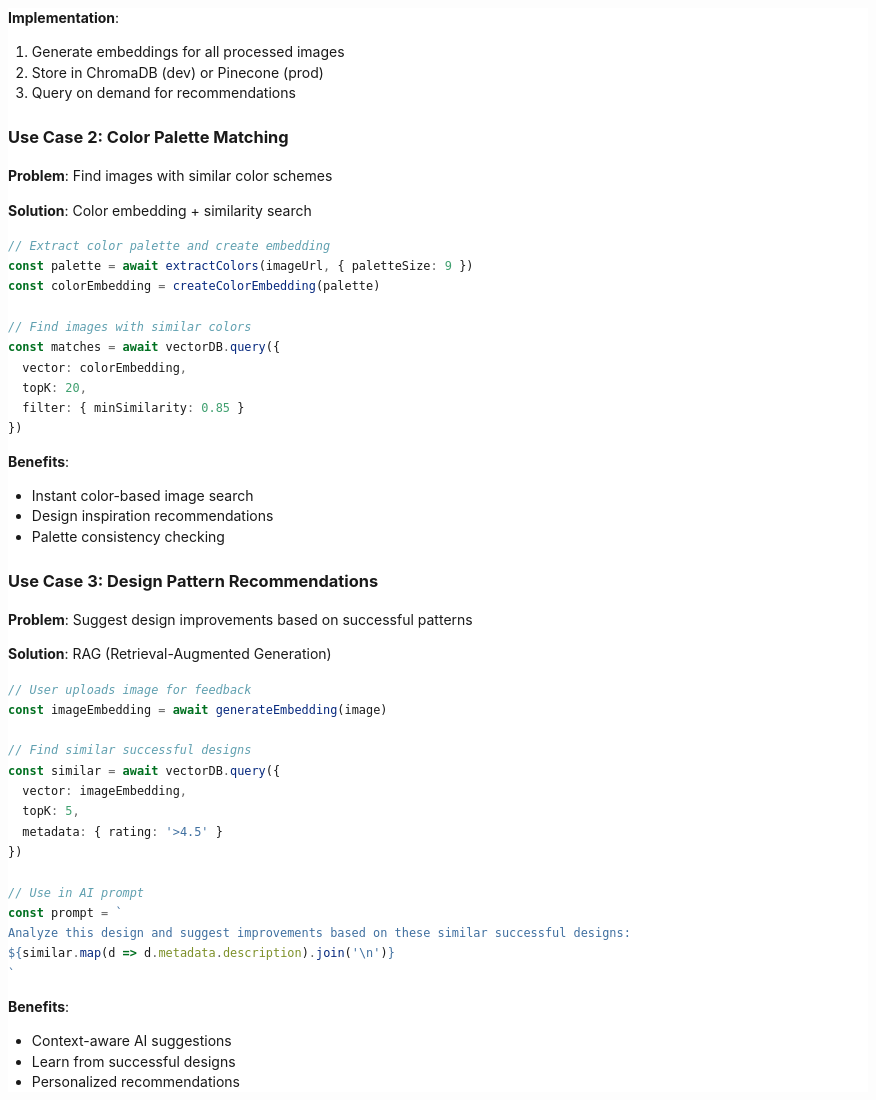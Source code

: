 **Implementation**:
1. Generate embeddings for all processed images
2. Store in ChromaDB (dev) or Pinecone (prod)
3. Query on demand for recommendations

### Use Case 2: Color Palette Matching
**Problem**: Find images with similar color schemes

**Solution**: Color embedding + similarity search
```typescript
// Extract color palette and create embedding
const palette = await extractColors(imageUrl, { paletteSize: 9 })
const colorEmbedding = createColorEmbedding(palette)

// Find images with similar colors
const matches = await vectorDB.query({
  vector: colorEmbedding,
  topK: 20,
  filter: { minSimilarity: 0.85 }
})
```

**Benefits**:
- Instant color-based image search
- Design inspiration recommendations
- Palette consistency checking

### Use Case 3: Design Pattern Recommendations
**Problem**: Suggest design improvements based on successful patterns

**Solution**: RAG (Retrieval-Augmented Generation)
```typescript
// User uploads image for feedback
const imageEmbedding = await generateEmbedding(image)

// Find similar successful designs
const similar = await vectorDB.query({
  vector: imageEmbedding,
  topK: 5,
  metadata: { rating: '>4.5' }
})

// Use in AI prompt
const prompt = `
Analyze this design and suggest improvements based on these similar successful designs:
${similar.map(d => d.metadata.description).join('\n')}
`
```

**Benefits**:
- Context-aware AI suggestions
- Learn from successful designs
- Personalized recommendations

